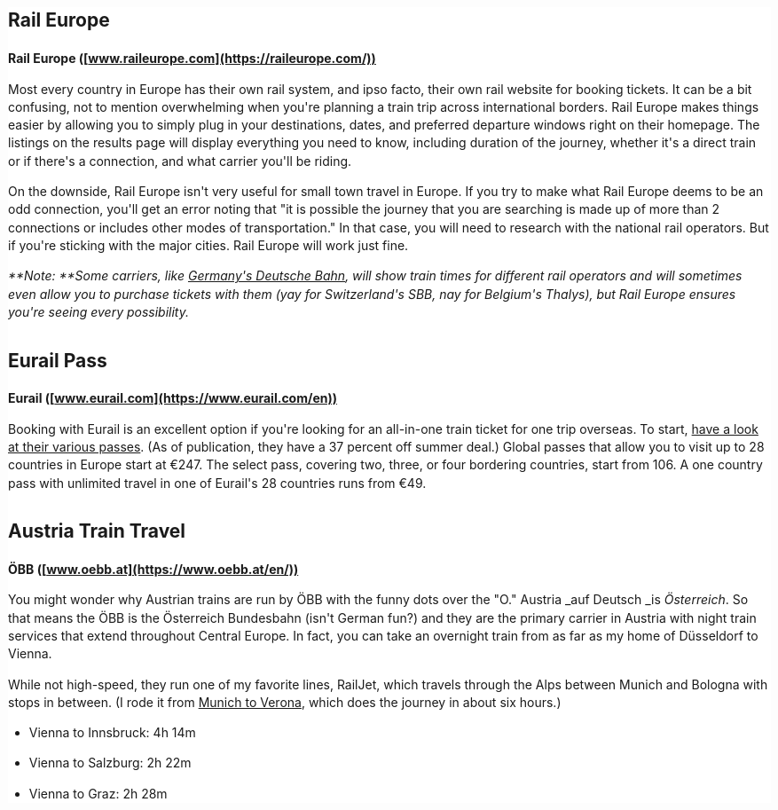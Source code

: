 ## Rail Europe

**Rail Europe ([www.raileurope.com](https://raileurope.com/))**

Most every country in Europe has their own rail system, and ipso facto, their own rail website for booking tickets. It can be a bit confusing, not to mention overwhelming when you're planning a train trip across international borders. Rail Europe makes things easier by allowing you to simply plug in your destinations, dates, and preferred departure windows right on their homepage. The listings on the results page will display everything you need to know, including duration of the journey, whether it's a direct train or if there's a connection, and what carrier you'll be riding.

On the downside, Rail Europe isn't very useful for small town travel in Europe. If you try to make what Rail Europe deems to be an odd connection, you'll get an error noting that "it is possible the journey that you are searching is made up of more than 2 connections or includes other modes of transportation." In that case, you will need to research with the national rail operators. But if you're sticking with the major cities. Rail Europe will work just fine.

_**Note: **Some carriers, like [Germany's Deutsche Bahn](https://withoutapath.com/german-train/), will show train times for different rail operators and will sometimes even allow you to purchase tickets with them (yay for Switzerland's SBB, nay for Belgium's Thalys), but Rail Europe ensures you're seeing every possibility._

## 

## Eurail Pass

**Eurail ([www.eurail.com](https://www.eurail.com/en))**

Booking with Eurail is an excellent option if you're looking for an all-in-one train ticket for one trip overseas. To start, [have a look at their various passes](https://www.eurail.com/en/eurail-passes). (As of publication, they have a 37 percent off summer deal.) Global passes that allow you to visit up to 28 countries in Europe start at €247. The select pass, covering two, three, or four bordering countries, start from 106. A one country pass with unlimited travel in one of Eurail's 28 countries runs from €49.

## Austria Train Travel

**ÖBB ([www.oebb.at](https://www.oebb.at/en/))**

You might wonder why Austrian trains are run by ÖBB with the funny dots over the "O." Austria _auf Deutsch _is _Österreich_. So that means the ÖBB is the Österreich Bundesbahn (isn't German fun?) and they are the primary carrier in Austria with night train services that extend throughout Central Europe. In fact, you can take an overnight train from as far as my home of Düsseldorf to Vienna.

While not high-speed, they run one of my favorite lines, RailJet, which travels through the Alps between Munich and Bologna with stops in between. (I rode it from [Munich to Verona](https://withoutapath.com/obb-railjet-train-review/), which does the journey in about six hours.)

 	
  * Vienna to Innsbruck: 4h 14m

 	
  * Vienna to Salzburg: 2h 22m

 	
  * Vienna to Graz: 2h 28m
